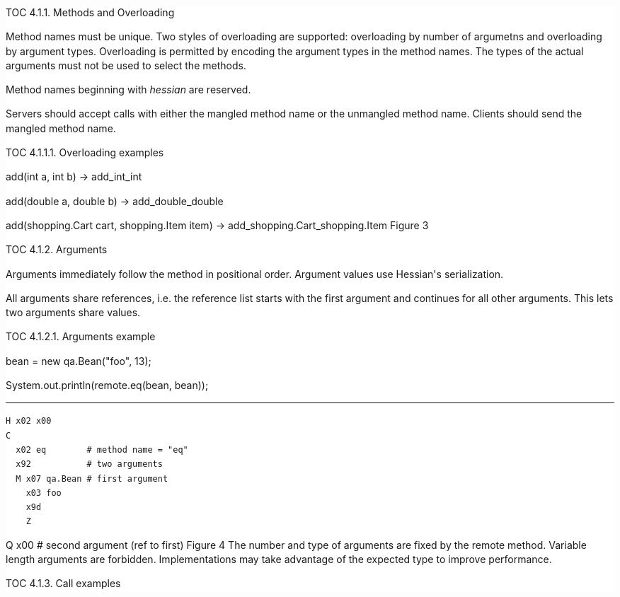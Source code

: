 
 TOC
4.1.1.  Methods and Overloading

Method names must be unique. Two styles of overloading are supported: overloading by number of argumetns and overloading by argument types. Overloading is permitted by encoding the argument types in the method names. The types of the actual arguments must not be used to select the methods.

Method names beginning with _hessian_ are reserved.

Servers should accept calls with either the mangled method name or the unmangled method name. Clients should send the mangled method name.


 TOC
4.1.1.1.  Overloading examples


 add(int a, int b)  ->  add_int_int

add(double a, double b)  ->  add_double_double

add(shopping.Cart cart, shopping.Item item)  ->
  add_shopping.Cart_shopping.Item
 Figure 3

 TOC
4.1.2.  Arguments

Arguments immediately follow the method in positional order. Argument values use Hessian's serialization.

All arguments share references, i.e. the reference list starts with the first argument and continues for all other arguments. This lets two arguments share values.


 TOC
4.1.2.1.  Arguments example


 bean = new qa.Bean("foo", 13);

System.out.println(remote.eq(bean, bean));

---
	H x02 x00
	C
	  x02 eq        # method name = "eq"
	  x92           # two arguments
	  M x07 qa.Bean # first argument
		x03 foo
		x9d
		Z
  Q x00         # second argument (ref to first)
 Figure 4
The number and type of arguments are fixed by the remote method. Variable length arguments are forbidden. Implementations may take advantage of the expected type to improve performance.


 TOC
4.1.3.  Call examples
